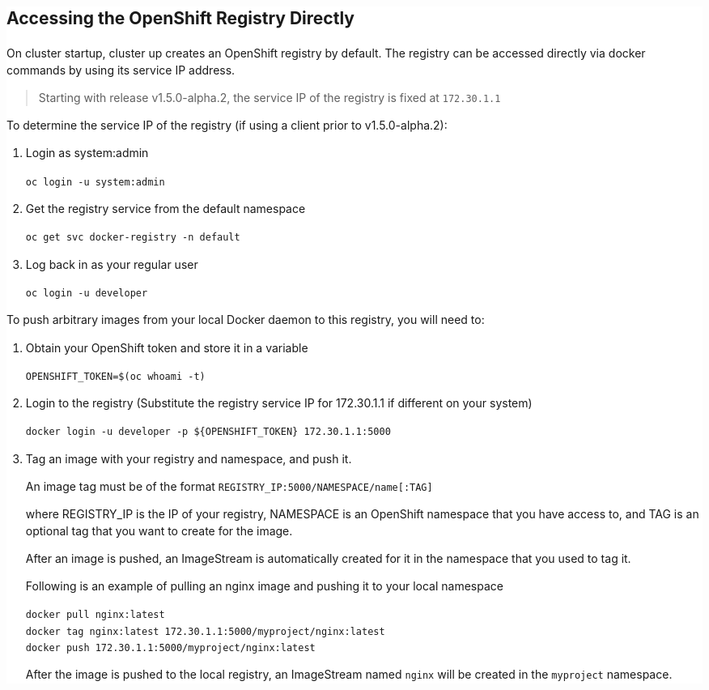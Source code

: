 ## Accessing the OpenShift Registry Directly

On cluster startup, cluster up creates an OpenShift registry by default. The registry can be accessed directly
via docker commands by using its service IP address.

> Starting with release v1.5.0-alpha.2, the service IP of the registry is fixed at `172.30.1.1`

To determine the service IP of the registry (if using a client prior to v1.5.0-alpha.2):

1. Login as system:admin
   ```
   oc login -u system:admin
   ```

2. Get the registry service from the default namespace
   ```
   oc get svc docker-registry -n default
   ```

3. Log back in as your regular user
   ```
   oc login -u developer
   ```

To push arbitrary images from your local Docker daemon to this registry, you will need to:

1. Obtain your OpenShift token and store it in a variable
   ```
   OPENSHIFT_TOKEN=$(oc whoami -t)
   ```

2. Login to the registry
   (Substitute the registry service IP for 172.30.1.1 if different on your system)
   ```
   docker login -u developer -p ${OPENSHIFT_TOKEN} 172.30.1.1:5000
   ```

3. Tag an image with your registry and namespace, and push it.

   An image tag must be of the format `REGISTRY_IP:5000/NAMESPACE/name[:TAG]`

   where REGISTRY_IP is the IP of your registry, NAMESPACE is an OpenShift namespace that
   you have access to, and TAG is an optional tag that you want to create for the image.

   After an image is pushed, an ImageStream is automatically created for it in the namespace
   that you used to tag it.

   Following is an example of pulling an nginx image and pushing it to your local namespace

   ```
   docker pull nginx:latest
   docker tag nginx:latest 172.30.1.1:5000/myproject/nginx:latest
   docker push 172.30.1.1:5000/myproject/nginx:latest
   ```

   After the image is pushed to the local registry, an ImageStream named `nginx` will be
   created in the `myproject` namespace.
